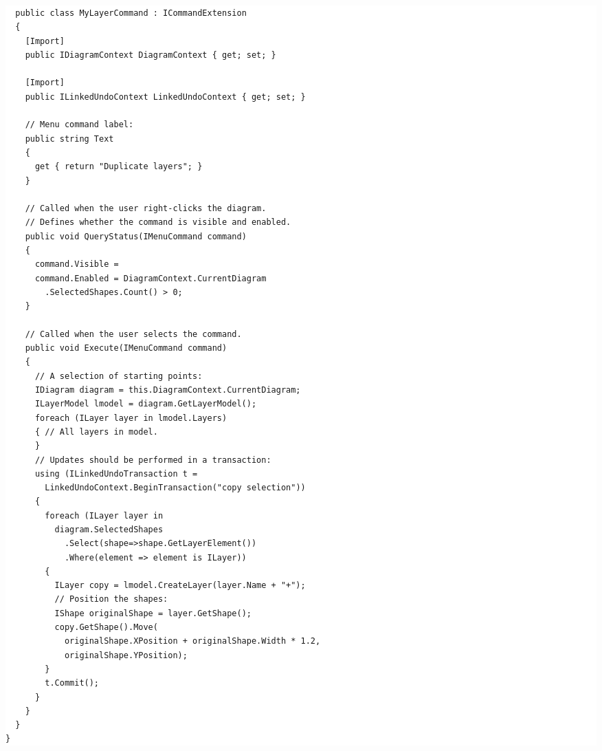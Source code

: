 ```
  public class MyLayerCommand : ICommandExtension
  {
    [Import]
    public IDiagramContext DiagramContext { get; set; }

    [Import]
    public ILinkedUndoContext LinkedUndoContext { get; set; }

    // Menu command label:
    public string Text
    {
      get { return "Duplicate layers"; }
    }

    // Called when the user right-clicks the diagram.
    // Defines whether the command is visible and enabled.
    public void QueryStatus(IMenuCommand command)
    {
      command.Visible =
      command.Enabled = DiagramContext.CurrentDiagram
        .SelectedShapes.Count() > 0;
    }

    // Called when the user selects the command.
    public void Execute(IMenuCommand command)
    {
      // A selection of starting points:
      IDiagram diagram = this.DiagramContext.CurrentDiagram;
      ILayerModel lmodel = diagram.GetLayerModel();
      foreach (ILayer layer in lmodel.Layers)
      { // All layers in model.
      }
      // Updates should be performed in a transaction:
      using (ILinkedUndoTransaction t =
        LinkedUndoContext.BeginTransaction("copy selection"))
      {
        foreach (ILayer layer in
          diagram.SelectedShapes
            .Select(shape=>shape.GetLayerElement())
            .Where(element => element is ILayer))
        {
          ILayer copy = lmodel.CreateLayer(layer.Name + "+");
          // Position the shapes:
          IShape originalShape = layer.GetShape();
          copy.GetShape().Move(
            originalShape.XPosition + originalShape.Width * 1.2,
            originalShape.YPosition);
        }
        t.Commit();
      }
    }
  }
}
```
